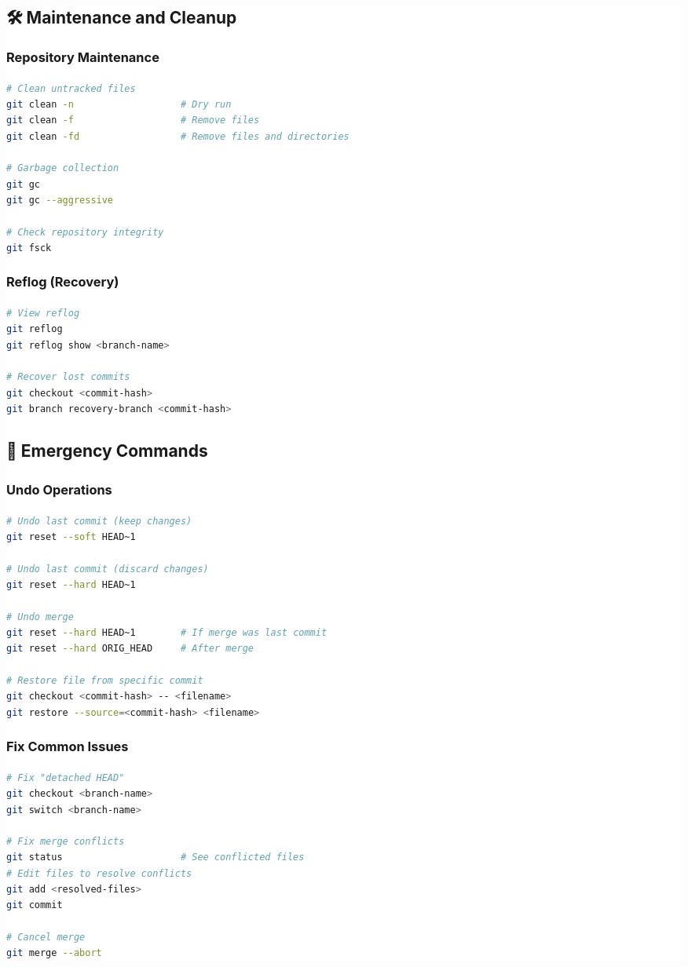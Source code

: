## 🛠️ Maintenance and Cleanup

### Repository Maintenance
```bash
# Clean untracked files
git clean -n                   # Dry run
git clean -f                   # Remove files
git clean -fd                  # Remove files and directories

# Garbage collection
git gc
git gc --aggressive

# Check repository integrity
git fsck
```

### Reflog (Recovery)
```bash
# View reflog
git reflog
git reflog show <branch-name>

# Recover lost commits
git checkout <commit-hash>
git branch recovery-branch <commit-hash>
```

## 🚨 Emergency Commands

### Undo Operations
```bash
# Undo last commit (keep changes)
git reset --soft HEAD~1

# Undo last commit (discard changes)
git reset --hard HEAD~1

# Undo merge
git reset --hard HEAD~1        # If merge was last commit
git reset --hard ORIG_HEAD     # After merge

# Restore file from specific commit
git checkout <commit-hash> -- <filename>
git restore --source=<commit-hash> <filename>
```

### Fix Common Issues
```bash
# Fix "detached HEAD"
git checkout <branch-name>
git switch <branch-name>

# Fix merge conflicts
git status                     # See conflicted files
# Edit files to resolve conflicts
git add <resolved-files>
git commit

# Cancel merge
git merge --abort
```
